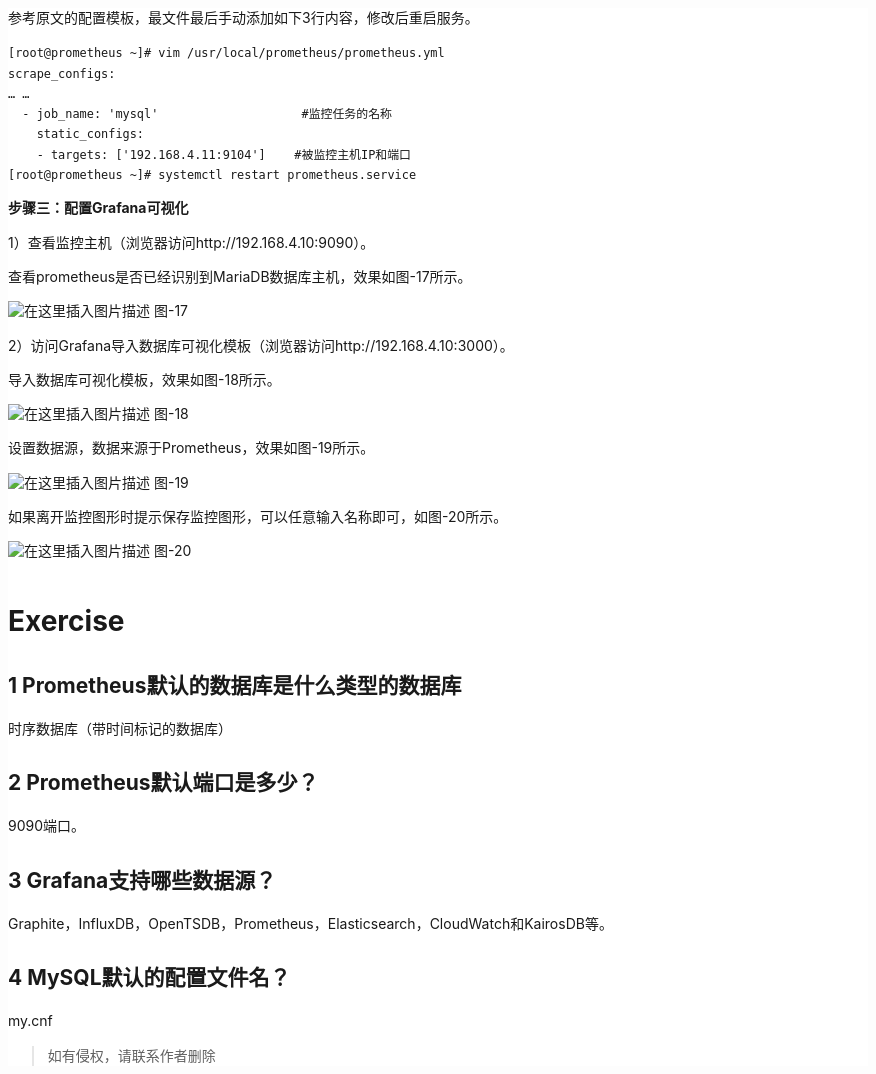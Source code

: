 参考原文的配置模板，最文件最后手动添加如下3行内容，修改后重启服务。
```shell
[root@prometheus ~]# vim /usr/local/prometheus/prometheus.yml
scrape_configs:
… …
  - job_name: 'mysql'                    #监控任务的名称
    static_configs:
    - targets: ['192.168.4.11:9104']    #被监控主机IP和端口
[root@prometheus ~]# systemctl restart prometheus.service
```
**步骤三：配置Grafana可视化**

1）查看监控主机（浏览器访问http://192.168.4.10:9090）。

查看prometheus是否已经识别到MariaDB数据库主机，效果如图-17所示。

![在这里插入图片描述](https://img-blog.csdnimg.cn/9f3e7b925550490f966523d10811bb51.png?x-oss-process=image/watermark,type_d3F5LXplbmhlaQ,shadow_50,text_Q1NETiBA5bCP6aWF6aCt,size_20,color_FFFFFF,t_70,g_se,x_16)
图-17

2）访问Grafana导入数据库可视化模板（浏览器访问http://192.168.4.10:3000）。

导入数据库可视化模板，效果如图-18所示。

![在这里插入图片描述](https://img-blog.csdnimg.cn/7a823c45427840e290f9d4b42be0d4d5.png?x-oss-process=image/watermark,type_d3F5LXplbmhlaQ,shadow_50,text_Q1NETiBA5bCP6aWF6aCt,size_20,color_FFFFFF,t_70,g_se,x_16)
图-18

设置数据源，数据来源于Prometheus，效果如图-19所示。

![在这里插入图片描述](https://img-blog.csdnimg.cn/a589c169527f4726ad77a444eb3d9ad8.png)
图-19

如果离开监控图形时提示保存监控图形，可以任意输入名称即可，如图-20所示。

![在这里插入图片描述](https://img-blog.csdnimg.cn/ff1f2d4ca080404ea78a8ae4f9d67c66.png?x-oss-process=image/watermark,type_d3F5LXplbmhlaQ,shadow_50,text_Q1NETiBA5bCP6aWF6aCt,size_19,color_FFFFFF,t_70,g_se,x_16)
图-20


# Exercise
## 1 Prometheus默认的数据库是什么类型的数据库

时序数据库（带时间标记的数据库）

## 2 Prometheus默认端口是多少？

9090端口。

## 3 Grafana支持哪些数据源？

Graphite，InfluxDB，OpenTSDB，Prometheus，Elasticsearch，CloudWatch和KairosDB等。

## 4 MySQL默认的配置文件名？

my.cnf

> 如有侵权，请联系作者删除

